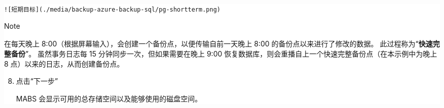     ![短期目标](./media/backup-azure-backup-sql/pg-shortterm.png)

   > [!NOTE]
   > 在每天晚上 8:00（根据屏幕输入），会创建一个备份点，以便传输自前一天晚上 8:00 的备份点以来进行了修改的数据。 此过程称为“**快速完整备份**”。 虽然事务日志每 15 分钟同步一次，但如果需要在晚上 9:00 恢复数据库，则会重播自上一个快速完整备份点（在本示例中为晚上 8 点）以来的日志，从而创建备份点。
   >
   >

8. 点击“下一步” 

    MABS 会显示可用的总存储空间以及能够使用的磁盘空间。
